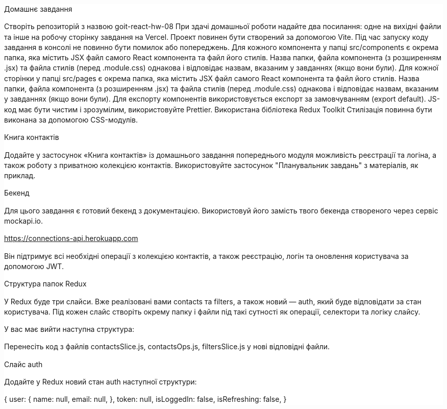 Домашнє завдання

Створіть репозиторій з назвою goit-react-hw-08
При здачі домашньої роботи надайте два посилання: одне на вихідні файли та інше на робочу сторінку завдання на Vercel.
Проект повинен бути створений за допомогою Vite.
Під час запуску коду завдання в консолі не повинно бути помилок або попереджень.
Для кожного компонента у папці src/components є окрема папка, яка містить JSX файл самого React компонента та файл його стилів. Назва папки, файла компонента (з розширенням .jsx) та файла стилів (перед .module.css) однакова і відповідає назвам, вказаним у завданнях (якщо вони були).
Для кожної сторінки у папці src/pages є окрема папка, яка містить JSX файл самого React компонента та файл його стилів. Назва папки, файла компонента (з розширенням .jsx) та файла стилів (перед .module.css) однакова і відповідає назвам, вказаним у завданнях (якщо вони були).
Для експорту компонентів використовується експорт за замовчуванням (export default).
JS-код має бути чистим і зрозумілим, використовуйте Prettier.
Використана бібліотека Redux Toolkit
Стилізація повинна бути виконана за допомогою CSS-модулів.

Книга контактів

Додайте у застосунок «Книга контактів» із домашнього завдання попереднього модуля можливість реєстрації та логіна, а також роботу з приватною колекцією контактів. Використовуйте застосунок "Планувальник завдань" з матеріалів, як приклад.

Бекенд

Для цього завдання є готовий бекенд з документацією. Використовуй його замість твого бекенда створеного через сервіс mockapi.io.

https://connections-api.herokuapp.com

Він підтримує всі необхідні операції з колекцією контактів, а також реєстрацію, логін та оновлення користувача за допомогою JWT.

Структура папок Redux

У Redux буде три слайси. Вже реалізовані вами contacts та filters, а також новий — auth, який буде відповідати за стан користувача. Під кожен слайс створіть окрему папку і файли під такі сутності як операції, селектори та логіку слайсу.

У вас має вийти наступна структура:

Перенесіть код з файлів contactsSlice.js, contactsOps.js, filtersSlice.js у нові відповідні файли.

Слайс auth

Додайте у Redux новий стан auth наступної структури:

{
user: {
name: null,
email: null,
},
token: null,
isLoggedIn: false,
isRefreshing: false,
}
